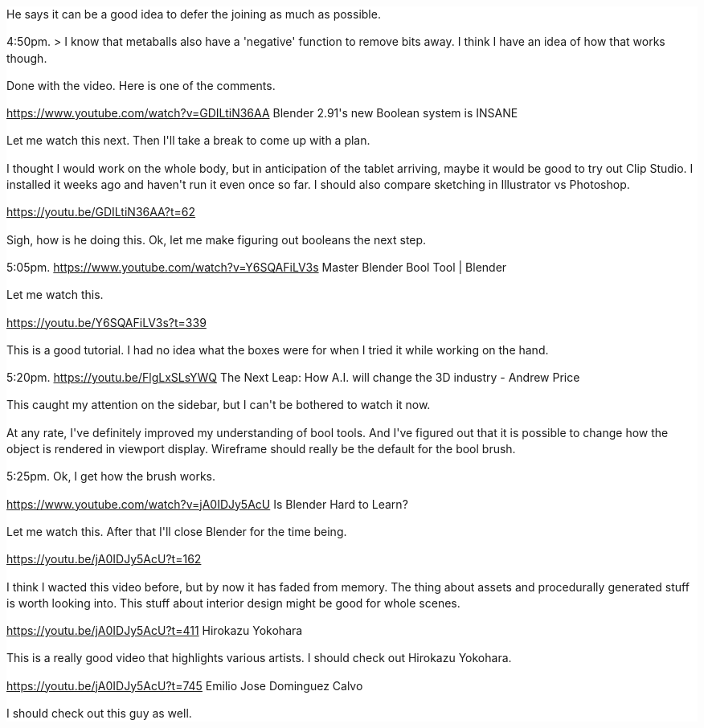 He says it can be a good idea to defer the joining as much as possible.

4:50pm. > I know that metaballs also have a 'negative' function to remove bits away. I think I have an idea of how that works though.

Done with the video. Here is one of the comments.

https://www.youtube.com/watch?v=GDILtiN36AA
Blender 2.91's new Boolean system is INSANE

Let me watch this next. Then I'll take a break to come up with a plan.

I thought I would work on the whole body, but in anticipation of the tablet arriving, maybe it would be good to try out Clip Studio. I installed it weeks ago and haven't run it even once so far. I should also compare sketching in Illustrator vs Photoshop.

https://youtu.be/GDILtiN36AA?t=62

Sigh, how is he doing this. Ok, let me make figuring out booleans the next step.

5:05pm. https://www.youtube.com/watch?v=Y6SQAFiLV3s
Master Blender Bool Tool | Blender

Let me watch this.

https://youtu.be/Y6SQAFiLV3s?t=339

This is a good tutorial. I had no idea what the boxes were for when I tried it while working on the hand.

5:20pm. https://youtu.be/FlgLxSLsYWQ
The Next Leap: How A.I. will change the 3D industry - Andrew Price

This caught my attention on the sidebar, but I can't be bothered to watch it now.

At any rate, I've definitely improved my understanding of bool tools. And I've figured out that it is possible to change how the object is rendered in viewport display. Wireframe should really be the default for the bool brush.

5:25pm. Ok, I get how the brush works.

https://www.youtube.com/watch?v=jA0IDJy5AcU
Is Blender Hard to Learn?

Let me watch this. After that I'll close Blender for the time being.

https://youtu.be/jA0IDJy5AcU?t=162

I think I wacted this video before, but by now it has faded from memory. The thing about assets and procedurally generated stuff is worth looking into. This stuff about interior design might be good for whole scenes.

https://youtu.be/jA0IDJy5AcU?t=411
Hirokazu Yokohara

This is a really good video that highlights various artists. I should check out Hirokazu Yokohara.

https://youtu.be/jA0IDJy5AcU?t=745
Emilio Jose Dominguez Calvo

I should check out this guy as well.
